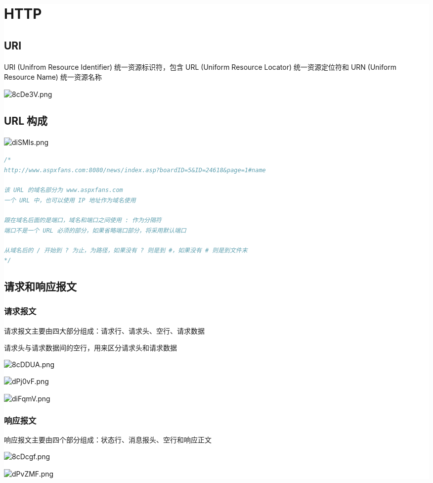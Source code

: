 # HTTP

## URI

URI (Unifrom Resource Identifier) 统一资源标识符，包含 URL (Uniform Resource Locator) 统一资源定位符和 URN (Uniform Resource Name) 统一资源名称

![8cDe3V.png](https://s1.ax1x.com/2020/03/20/8cDe3V.png)

## URL 构成

![diSMIs.png](https://s1.ax1x.com/2020/08/14/diSMIs.png)

```cpp
/*
http://www.aspxfans.com:8080/news/index.asp?boardID=5&ID=24618&page=1#name

该 URL 的域名部分为 www.aspxfans.com
一个 URL 中，也可以使用 IP 地址作为域名使用

跟在域名后面的是端口，域名和端口之间使用 : 作为分隔符
端口不是一个 URL 必须的部分，如果省略端口部分，将采用默认端口

从域名后的 / 开始到 ? 为止，为路径，如果没有 ? 则是到 #，如果没有 # 则是到文件末
*/
```

## 请求和响应报文

### 请求报文

请求报文主要由四大部分组成：请求行、请求头、空行、请求数据

请求头与请求数据间的空行，用来区分请求头和请求数据

![8cDDUA.png](https://s1.ax1x.com/2020/03/20/8cDDUA.png)

![dPj0vF.png](https://s1.ax1x.com/2020/08/14/dPj0vF.png)

![diFqmV.png](https://s1.ax1x.com/2020/08/14/diFqmV.png)

### 响应报文

响应报文主要由四个部分组成：状态行、消息报头、空行和响应正文

![8cDcgf.png](https://s1.ax1x.com/2020/03/20/8cDcgf.png)

![dPvZMF.png](https://s1.ax1x.com/2020/08/14/dPvZMF.png)
